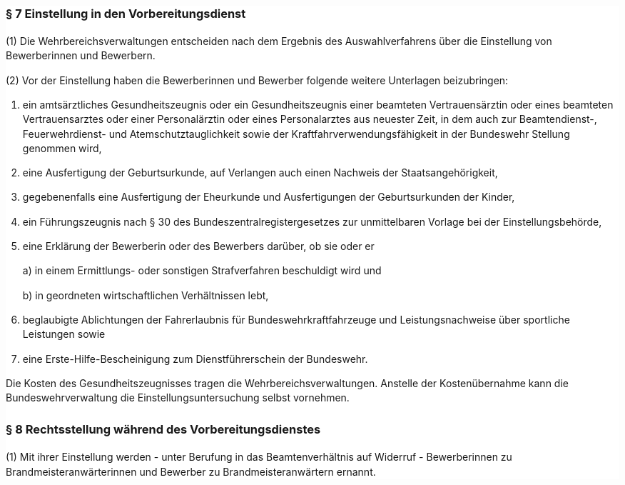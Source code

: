 ### § 7 Einstellung in den Vorbereitungsdienst

(1) Die Wehrbereichsverwaltungen entscheiden nach dem Ergebnis des
Auswahlverfahrens über die Einstellung von Bewerberinnen und
Bewerbern.

(2) Vor der Einstellung haben die Bewerberinnen und Bewerber folgende
weitere Unterlagen beizubringen:

1.  ein amtsärztliches Gesundheitszeugnis oder ein Gesundheitszeugnis
    einer beamteten Vertrauensärztin oder eines beamteten Vertrauensarztes
    oder einer Personalärztin oder eines Personalarztes aus neuester Zeit,
    in dem auch zur Beamtendienst-, Feuerwehrdienst- und
    Atemschutztauglichkeit sowie der Kraftfahrverwendungsfähigkeit in der
    Bundeswehr Stellung genommen wird,


2.  eine Ausfertigung der Geburtsurkunde, auf Verlangen auch einen
    Nachweis der Staatsangehörigkeit,


3.  gegebenenfalls eine Ausfertigung der Eheurkunde und Ausfertigungen der
    Geburtsurkunden der Kinder,


4.  ein Führungszeugnis nach § 30 des Bundeszentralregistergesetzes zur
    unmittelbaren Vorlage bei der Einstellungsbehörde,


5.  eine Erklärung der Bewerberin oder des Bewerbers darüber, ob sie oder
    er

    a)  in einem Ermittlungs- oder sonstigen Strafverfahren beschuldigt wird
        und


    b)  in geordneten wirtschaftlichen Verhältnissen lebt,





6.  beglaubigte Ablichtungen der Fahrerlaubnis für
    Bundeswehrkraftfahrzeuge und Leistungsnachweise über sportliche
    Leistungen sowie


7.  eine Erste-Hilfe-Bescheinigung zum Dienstführerschein der Bundeswehr.



Die Kosten des Gesundheitszeugnisses tragen die
Wehrbereichsverwaltungen. Anstelle der Kostenübernahme kann die
Bundeswehrverwaltung die Einstellungsuntersuchung selbst vornehmen.

### § 8 Rechtsstellung während des Vorbereitungsdienstes

(1) Mit ihrer Einstellung werden - unter Berufung in das
Beamtenverhältnis auf Widerruf - Bewerberinnen zu
Brandmeisteranwärterinnen und Bewerber zu Brandmeisteranwärtern
ernannt.
